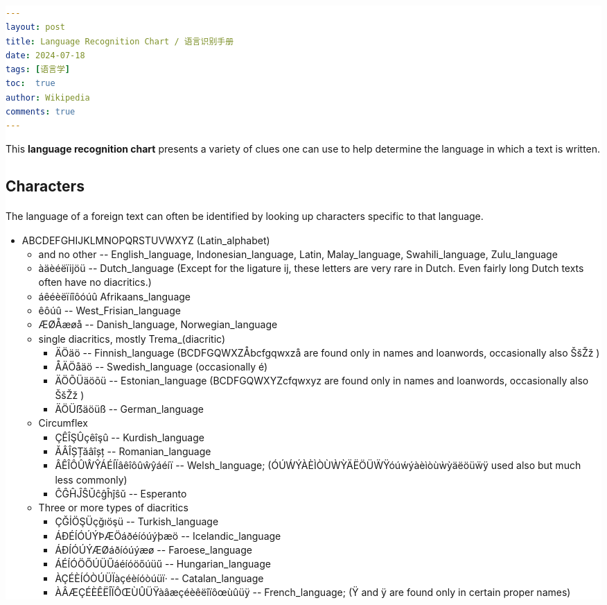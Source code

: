 ```yaml
---
layout: post
title: Language Recognition Chart / 语言识别手册
date: 2024-07-18
tags: [语言学]
toc:  true
author: Wikipedia
comments: true
---
```

This **language recognition chart** presents a variety of clues one can
use to help determine the language in which a text is written.

## Characters

The language of a foreign text can often be identified by looking up
characters specific to that language.

-   ABCDEFGHIJKLMNOPQRSTUVWXYZ (Latin_alphabet)
    -   and no other -- English_language,
        Indonesian_language,
        Latin, Malay_language,
        Swahili_language,
        Zulu_language
    -   àäèéëïĳöü -- Dutch_language (Except for the
        ligature ĳ, these letters are very rare in Dutch. Even fairly
        long Dutch texts often have no
        diacritics.)
    -   áêéèëïíîôóúû Afrikaans_language
    -   êôúû -- West_Frisian_language
    -   ÆØÅæøå -- Danish_language,
        Norwegian_language
    -   single diacritics, mostly
        Trema_(diacritic)
        -   ÄÖäö -- Finnish_language
            (BCDFGQWXZÅbcfgqwxzå are found only in names and loanwords,
            occasionally also ŠšŽž )
        -   ÅÄÖåäö -- Swedish_language
            (occasionally é)
        -   ÄÖÕÜäöõü -- Estonian_language
            (BCDFGQWXYZcfqwxyz are found only in names and loanwords,
            occasionally also ŠšŽž )
        -   ÄÖÜẞäöüß -- German_language
    -   Circumflex
        -   ÇÊÎŞÛçêîşû -- Kurdish_language
        -   ĂÂÎȘȚăâîșț -- Romanian_language
        -   ÂÊÎÔÛŴŶÁÉÍÏâêîôûŵŷáéíï --
            Welsh_language;
            (ÓÚẂÝÀÈÌÒÙẀỲÄËÖÜẄŸóúẃýàèìòùẁỳäëöüẅÿ used also but much less
            commonly)
        -   ĈĜĤĴŜŬĉĝĥĵŝŭ -- Esperanto
    -   Three or more types of diacritics
        -   ÇĞİÖŞÜçğıöşü -- Turkish_language
        -   ÁÐÉÍÓÚÝÞÆÖáðéíóúýþæö --
            Icelandic_language
        -   ÁÐÍÓÚÝÆØáðíóúýæø -- Faroese_language
        -   ÁÉÍÓÖŐÚÜŰáéíóöőúüű --
            Hungarian_language
        -   ÀÇÉÈÍÓÒÚÜÏàçéèíóòúüï· --
            Catalan_language
        -   ÀÂÆÇÉÈÊËÎÏÔŒÙÛÜŸàâæçéèêëîïôœùûüÿ --
            French_language; (Ÿ and ÿ are found
            only in certain proper names)

[^1]: <https://www.oakton.edu/user/4/billtong/chinaclass/Language/cantonese.htm>
